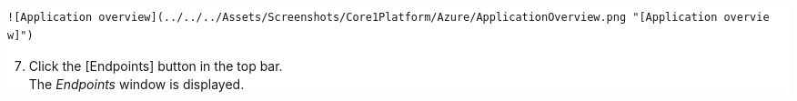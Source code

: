     ![Application overview](../../../Assets/Screenshots/Core1Platform/Azure/ApplicationOverview.png "[Application overview]")

7. Click the [Endpoints] button in the top bar.   
    The *Endpoints* window is displayed.
